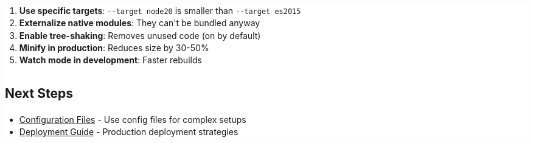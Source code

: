 1. **Use specific targets**: `--target node20` is smaller than `--target es2015`
2. **Externalize native modules**: They can't be bundled anyway
3. **Enable tree-shaking**: Removes unused code (on by default)
4. **Minify in production**: Reduces size by 30-50%
5. **Watch mode in development**: Faster rebuilds

## Next Steps

- [Configuration Files](./bundle-config.md) - Use config files for complex setups
- [Deployment Guide](./bundle-deploy.md) - Production deployment strategies
